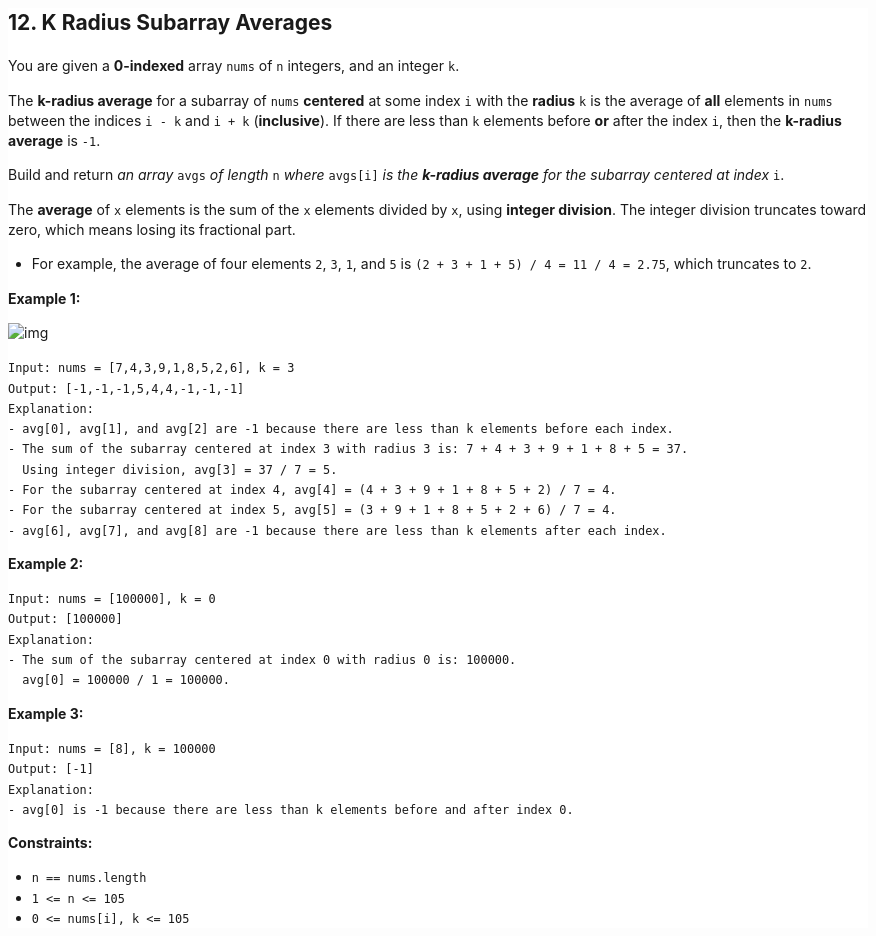 ## 12. K Radius Subarray Averages

You are given a **0-indexed** array `nums` of `n` integers, and an integer `k`.

The **k-radius average** for a subarray of `nums` **centered** at some index `i` with the **radius** `k` is the average of **all** elements in `nums` between the indices `i - k` and `i + k` (**inclusive**). If there are less than `k` elements before **or** after the index `i`, then the **k-radius average** is `-1`.

Build and return *an array* `avgs` *of length* `n` *where* `avgs[i]` *is the **k-radius average** for the subarray centered at index* `i`.

The **average** of `x` elements is the sum of the `x` elements divided by `x`, using **integer division**. The integer division truncates toward zero, which means losing its fractional part.

- For example, the average of four elements `2`, `3`, `1`, and `5` is `(2 + 3 + 1 + 5) / 4 = 11 / 4 = 2.75`, which truncates to `2`.

 

**Example 1:**

![img](https://assets.leetcode.com/uploads/2021/11/07/eg1.png)

```
Input: nums = [7,4,3,9,1,8,5,2,6], k = 3
Output: [-1,-1,-1,5,4,4,-1,-1,-1]
Explanation:
- avg[0], avg[1], and avg[2] are -1 because there are less than k elements before each index.
- The sum of the subarray centered at index 3 with radius 3 is: 7 + 4 + 3 + 9 + 1 + 8 + 5 = 37.
  Using integer division, avg[3] = 37 / 7 = 5.
- For the subarray centered at index 4, avg[4] = (4 + 3 + 9 + 1 + 8 + 5 + 2) / 7 = 4.
- For the subarray centered at index 5, avg[5] = (3 + 9 + 1 + 8 + 5 + 2 + 6) / 7 = 4.
- avg[6], avg[7], and avg[8] are -1 because there are less than k elements after each index.
```

**Example 2:**

```
Input: nums = [100000], k = 0
Output: [100000]
Explanation:
- The sum of the subarray centered at index 0 with radius 0 is: 100000.
  avg[0] = 100000 / 1 = 100000.
```

**Example 3:**

```
Input: nums = [8], k = 100000
Output: [-1]
Explanation: 
- avg[0] is -1 because there are less than k elements before and after index 0.
```

**Constraints:**

- `n == nums.length`
- `1 <= n <= 105`
- `0 <= nums[i], k <= 105`
